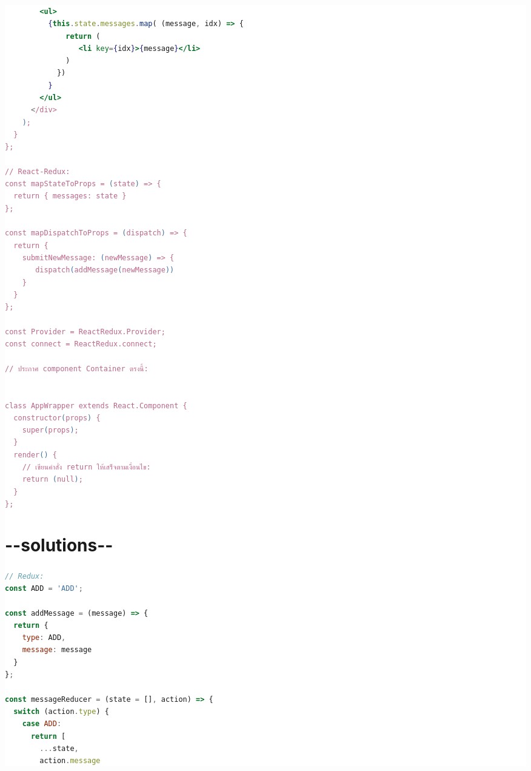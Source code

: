 ```jsx
        <ul>
          {this.state.messages.map( (message, idx) => {
              return (
                 <li key={idx}>{message}</li>
              )
            })
          }
        </ul>
      </div>
    );
  }
};

// React-Redux:
const mapStateToProps = (state) => {
  return { messages: state }
};

const mapDispatchToProps = (dispatch) => {
  return {
    submitNewMessage: (newMessage) => {
       dispatch(addMessage(newMessage))
    }
  }
};

const Provider = ReactRedux.Provider;
const connect = ReactRedux.connect;

// ประกาศ component Container ตรงนี้:


class AppWrapper extends React.Component {
  constructor(props) {
    super(props);
  }
  render() {
    // เขียนคำสั่ง return ให้เสร็จตามเงื่อนไข:
    return (null);
  }
};
```

# --solutions--

```jsx
// Redux:
const ADD = 'ADD';

const addMessage = (message) => {
  return {
    type: ADD,
    message: message
  }
};

const messageReducer = (state = [], action) => {
  switch (action.type) {
    case ADD:
      return [
        ...state,
        action.message
```
